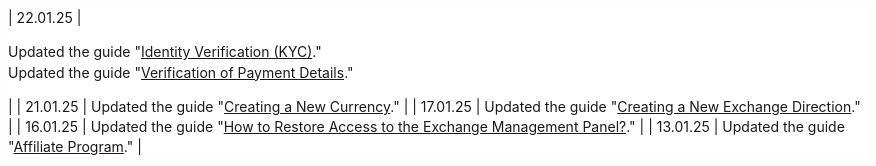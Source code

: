 | 22.01.25 | <p>Updated the guide "<a href="https://premium.gitbook.io/main/osnovnye-nastroiki/verifikaciya/verifikaciya-lichnosti-kyc">Identity Verification (KYC)</a>."<br>Updated the guide "<a href="https://premium.gitbook.io/main/osnovnye-nastroiki/verifikaciya/verifikaciya-platezhnykh-rekvizitov">Verification of Payment Details</a>."</p>                                                                                                                                                                                                                                                                                                                                                                                                                                                                                                                                                                                                                                                                                                                                                                                                                                                    |
| 21.01.25 | Updated the guide "[Creating a New Currency](https://premium.gitbook.io/main/osnovnye-nastroiki/valyuty-i-napravleniya-obmena/sozdanie-novoi-valyuty)."                                                                                                                                                                                                                                                                                                                                                                                                                                                                                                                                                                                                                                                                                                                                                                                                                                                                                                                                                                                                                                       |
| 17.01.25 | Updated the guide "[Creating a New Exchange Direction](https://premium.gitbook.io/main/osnovnye-nastroiki/valyuty-i-napravleniya/sozdanie-novogo-napravleniya-obmena)."                                                                                                                                                                                                                                                                                                                                                                                                                                                                                                                                                                                                                                                                                                                                                                                                                                                                                                                                                                                                                       |
| 16.01.25 | Updated the guide "[How to Restore Access to the Exchange Management Panel?](https://premium.gitbook.io/main/osnovnye-nastroiki/faq/kak-vosstanovit-dostup-v-panel-upravleniya-obmennikom)."                                                                                                                                                                                                                                                                                                                                                                                                                                                                                                                                                                                                                                                                                                                                                                                                                                                                                                                                                                                                  |
| 13.01.25 | Updated the guide "[Affiliate Program](https://premium.gitbook.io/main/osnovnye-nastroiki/partnerskaya-programma)."                                                                                                                                                                                                                                                                                                                                                                                                                                                                                                                                                                                                                                                                                                                                                                                                                                                                                                                                                                                                                                                                           |